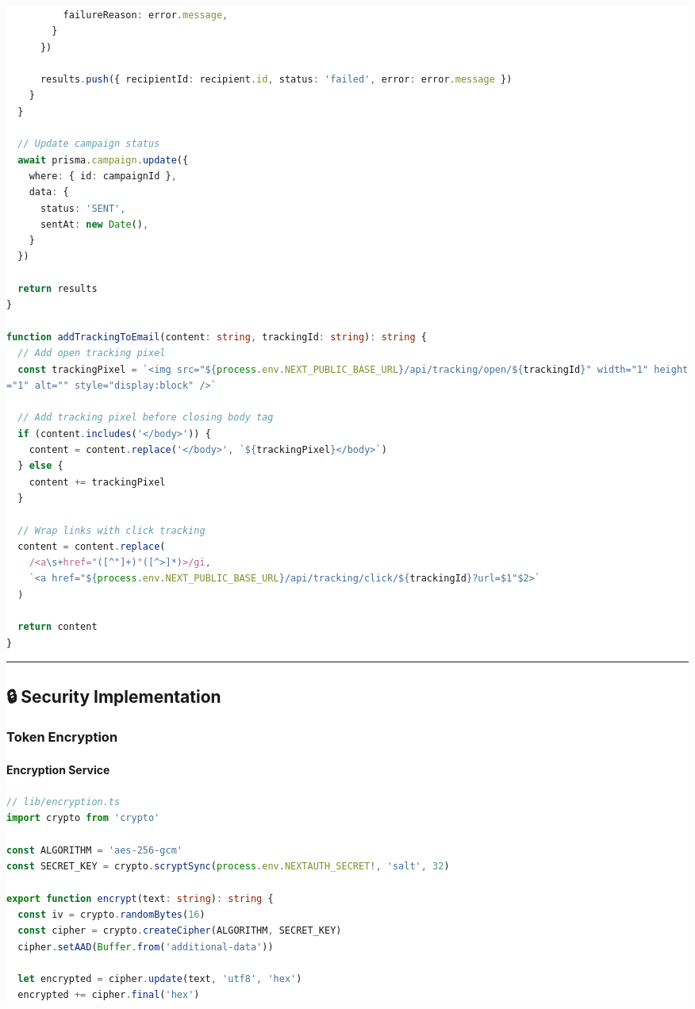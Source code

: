 ```typescript
          failureReason: error.message,
        }
      })

      results.push({ recipientId: recipient.id, status: 'failed', error: error.message })
    }
  }

  // Update campaign status
  await prisma.campaign.update({
    where: { id: campaignId },
    data: {
      status: 'SENT',
      sentAt: new Date(),
    }
  })

  return results
}

function addTrackingToEmail(content: string, trackingId: string): string {
  // Add open tracking pixel
  const trackingPixel = `<img src="${process.env.NEXT_PUBLIC_BASE_URL}/api/tracking/open/${trackingId}" width="1" height="1" alt="" style="display:block" />`
  
  // Add tracking pixel before closing body tag
  if (content.includes('</body>')) {
    content = content.replace('</body>', `${trackingPixel}</body>`)
  } else {
    content += trackingPixel
  }

  // Wrap links with click tracking
  content = content.replace(
    /<a\s+href="([^"]+)"([^>]*)>/gi,
    `<a href="${process.env.NEXT_PUBLIC_BASE_URL}/api/tracking/click/${trackingId}?url=$1"$2>`
  )

  return content
}
```

---

## 🔒 Security Implementation

### Token Encryption

#### Encryption Service
```typescript
// lib/encryption.ts
import crypto from 'crypto'

const ALGORITHM = 'aes-256-gcm'
const SECRET_KEY = crypto.scryptSync(process.env.NEXTAUTH_SECRET!, 'salt', 32)

export function encrypt(text: string): string {
  const iv = crypto.randomBytes(16)
  const cipher = crypto.createCipher(ALGORITHM, SECRET_KEY)
  cipher.setAAD(Buffer.from('additional-data'))
  
  let encrypted = cipher.update(text, 'utf8', 'hex')
  encrypted += cipher.final('hex')
```
